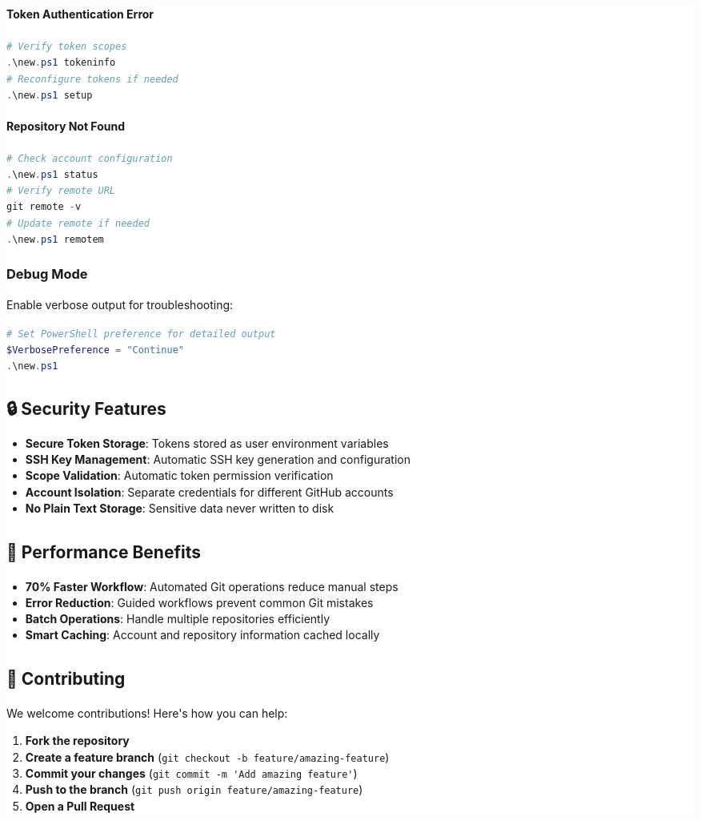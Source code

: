 #### Token Authentication Error
```powershell
# Verify token scopes
.\new.ps1 tokeninfo
# Reconfigure tokens if needed
.\new.ps1 setup
```

#### Repository Not Found
```powershell
# Check account configuration
.\new.ps1 status
# Verify remote URL
git remote -v
# Update remote if needed
.\new.ps1 remotem
```

### Debug Mode

Enable verbose output for troubleshooting:

```powershell
# Set PowerShell preference for detailed output
$VerbosePreference = "Continue"
.\new.ps1
```

## 🔒 Security Features

- **Secure Token Storage**: Tokens stored as user environment variables
- **SSH Key Management**: Automatic SSH key generation and configuration
- **Scope Validation**: Automatic token permission verification
- **Account Isolation**: Separate credentials for different GitHub accounts
- **No Plain Text Storage**: Sensitive data never written to disk

## 🚀 Performance Benefits

- **70% Faster Workflow**: Automated Git operations reduce manual steps
- **Error Reduction**: Guided workflows prevent common Git mistakes
- **Batch Operations**: Handle multiple repositories efficiently
- **Smart Caching**: Account and repository information cached locally

## 🤝 Contributing

We welcome contributions! Here's how you can help:

1. **Fork the repository**
2. **Create a feature branch** (`git checkout -b feature/amazing-feature`)
3. **Commit your changes** (`git commit -m 'Add amazing feature'`)
4. **Push to the branch** (`git push origin feature/amazing-feature`)
5. **Open a Pull Request**
